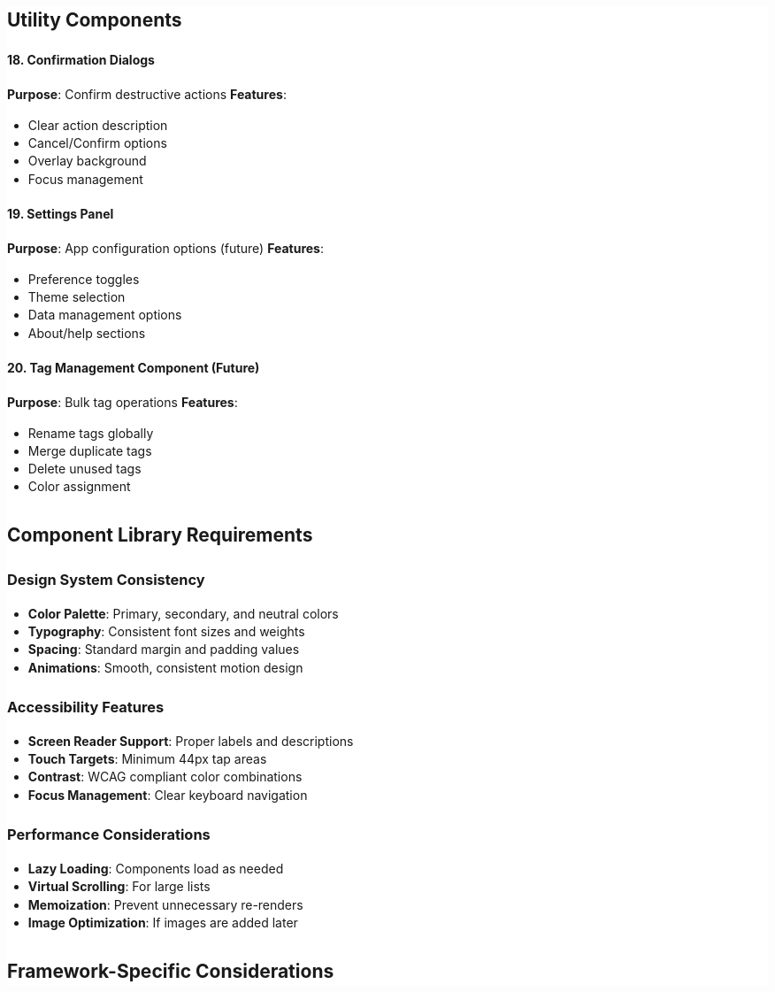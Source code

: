## Utility Components

#### 18. Confirmation Dialogs
**Purpose**: Confirm destructive actions
**Features**:
- Clear action description
- Cancel/Confirm options
- Overlay background
- Focus management

#### 19. Settings Panel
**Purpose**: App configuration options (future)
**Features**:
- Preference toggles
- Theme selection
- Data management options
- About/help sections

#### 20. Tag Management Component (Future)
**Purpose**: Bulk tag operations
**Features**:
- Rename tags globally
- Merge duplicate tags
- Delete unused tags
- Color assignment

## Component Library Requirements

### Design System Consistency
- **Color Palette**: Primary, secondary, and neutral colors
- **Typography**: Consistent font sizes and weights
- **Spacing**: Standard margin and padding values
- **Animations**: Smooth, consistent motion design

### Accessibility Features
- **Screen Reader Support**: Proper labels and descriptions
- **Touch Targets**: Minimum 44px tap areas
- **Contrast**: WCAG compliant color combinations
- **Focus Management**: Clear keyboard navigation

### Performance Considerations
- **Lazy Loading**: Components load as needed
- **Virtual Scrolling**: For large lists
- **Memoization**: Prevent unnecessary re-renders
- **Image Optimization**: If images are added later

## Framework-Specific Considerations
